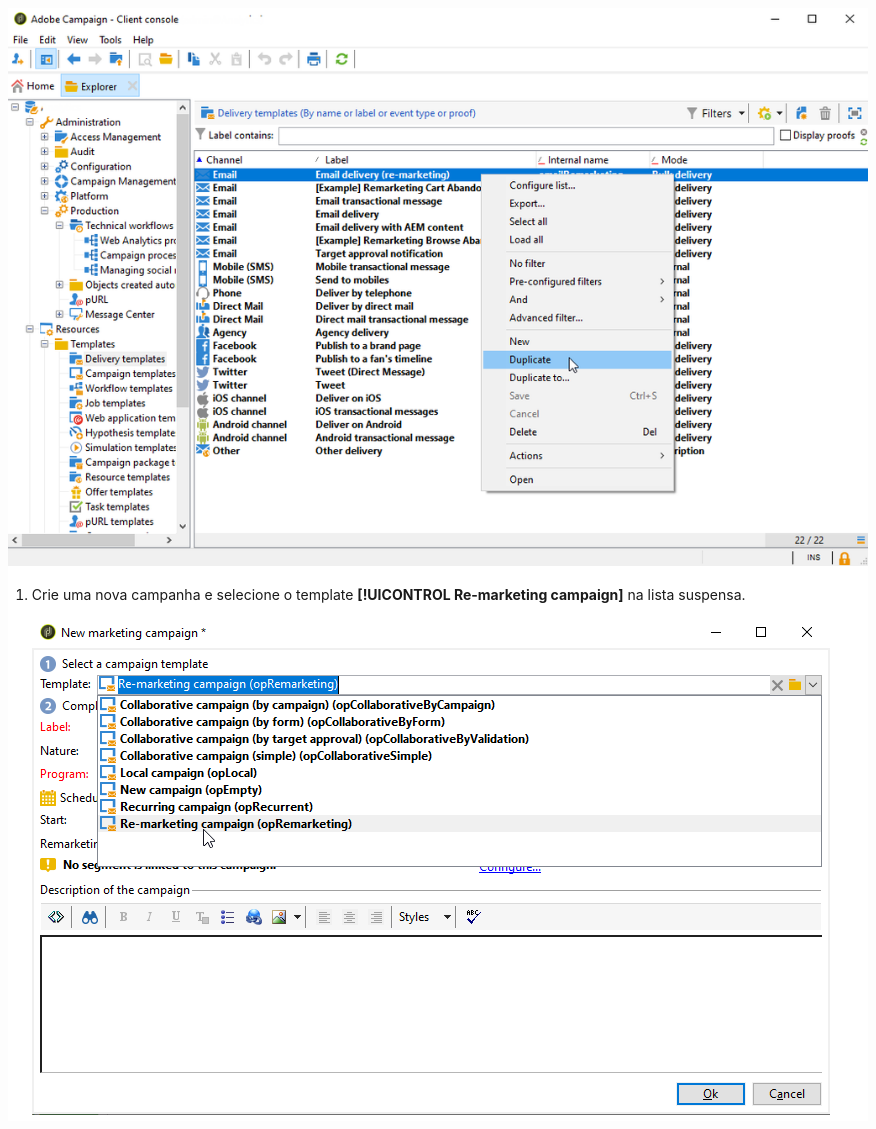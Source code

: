    ![](assets/webanalytics_delivery_model.png)

1. Crie uma nova campanha e selecione o template **[!UICONTROL Re-marketing campaign]** na lista suspensa.

   ![](assets/webanalytics_remarketing_campaign_002.png)
